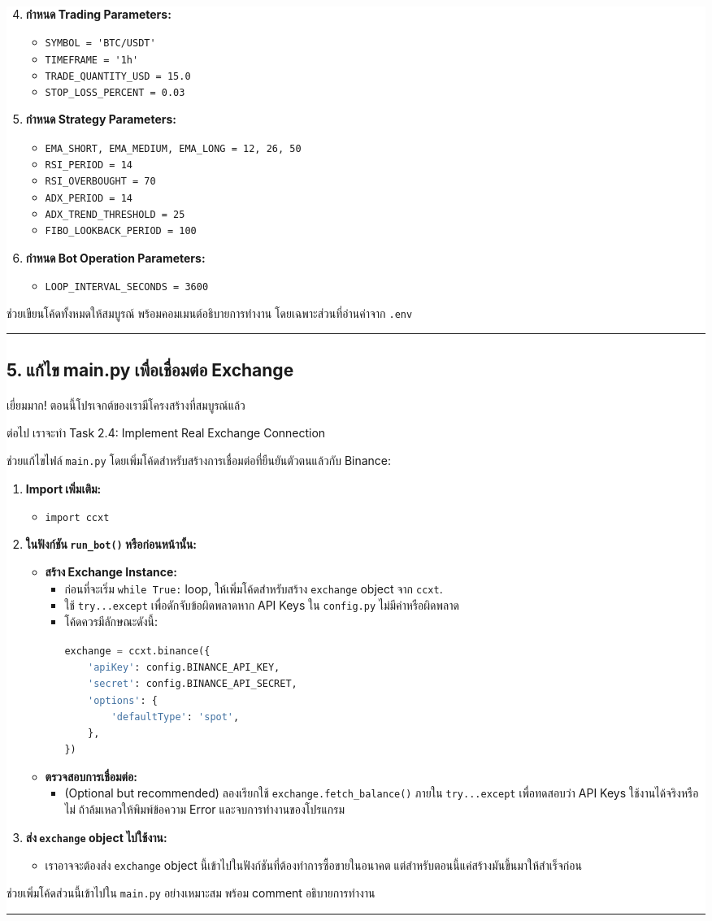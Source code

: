 4.  **กำหนด Trading Parameters:**
    - `SYMBOL = 'BTC/USDT'`
    - `TIMEFRAME = '1h'`
    - `TRADE_QUANTITY_USD = 15.0`
    - `STOP_LOSS_PERCENT = 0.03`

5.  **กำหนด Strategy Parameters:**
    - `EMA_SHORT, EMA_MEDIUM, EMA_LONG = 12, 26, 50`
    - `RSI_PERIOD = 14`
    - `RSI_OVERBOUGHT = 70`
    - `ADX_PERIOD = 14`
    - `ADX_TREND_THRESHOLD = 25`
    - `FIBO_LOOKBACK_PERIOD = 100`

6.  **กำหนด Bot Operation Parameters:**
    - `LOOP_INTERVAL_SECONDS = 3600`

ช่วยเขียนโค้ดทั้งหมดให้สมบูรณ์ พร้อมคอมเมนต์อธิบายการทำงาน โดยเฉพาะส่วนที่อ่านค่าจาก `.env`

---

## 5. แก้ไข main.py เพื่อเชื่อมต่อ Exchange
เยี่ยมมาก! ตอนนี้โปรเจกต์ของเรามีโครงสร้างที่สมบูรณ์แล้ว

ต่อไป เราจะทำ Task 2.4: Implement Real Exchange Connection

ช่วยแก้ไขไฟล์ `main.py` โดยเพิ่มโค้ดสำหรับสร้างการเชื่อมต่อที่ยืนยันตัวตนแล้วกับ Binance:

1.  **Import เพิ่มเติม:**
    *   `import ccxt`

2.  **ในฟังก์ชัน `run_bot()` หรือก่อนหน้านั้น:**
    *   **สร้าง Exchange Instance:**
        *   ก่อนที่จะเริ่ม `while True:` loop, ให้เพิ่มโค้ดสำหรับสร้าง `exchange` object จาก `ccxt`.
        *   ใช้ `try...except` เพื่อดักจับข้อผิดพลาดหาก API Keys ใน `config.py` ไม่มีค่าหรือผิดพลาด
        *   โค้ดควรมีลักษณะดังนี้:
            ```python
            exchange = ccxt.binance({
                'apiKey': config.BINANCE_API_KEY,
                'secret': config.BINANCE_API_SECRET,
                'options': {
                    'defaultType': 'spot',
                },
            })
            ```
    *   **ตรวจสอบการเชื่อมต่อ:**
        *   (Optional but recommended) ลองเรียกใช้ `exchange.fetch_balance()` ภายใน `try...except` เพื่อทดสอบว่า API Keys ใช้งานได้จริงหรือไม่ ถ้าล้มเหลวให้พิมพ์ข้อความ Error และจบการทำงานของโปรแกรม

3.  **ส่ง `exchange` object ไปใช้งาน:**
    *   เราอาจจะต้องส่ง `exchange` object นี้เข้าไปในฟังก์ชันที่ต้องทำการซื้อขายในอนาคต แต่สำหรับตอนนี้แค่สร้างมันขึ้นมาให้สำเร็จก่อน

ช่วยเพิ่มโค้ดส่วนนี้เข้าไปใน `main.py` อย่างเหมาะสม พร้อม comment อธิบายการทำงาน

---
